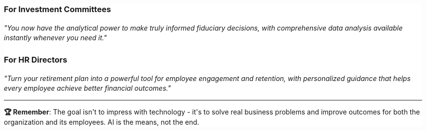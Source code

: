 ### **For Investment Committees**
*"You now have the analytical power to make truly informed fiduciary decisions, with comprehensive data analysis available instantly whenever you need it."*

### **For HR Directors**
*"Turn your retirement plan into a powerful tool for employee engagement and retention, with personalized guidance that helps every employee achieve better financial outcomes."*

---

**🏆 Remember**: The goal isn't to impress with technology - it's to solve real business problems and improve outcomes for both the organization and its employees. AI is the means, not the end. 